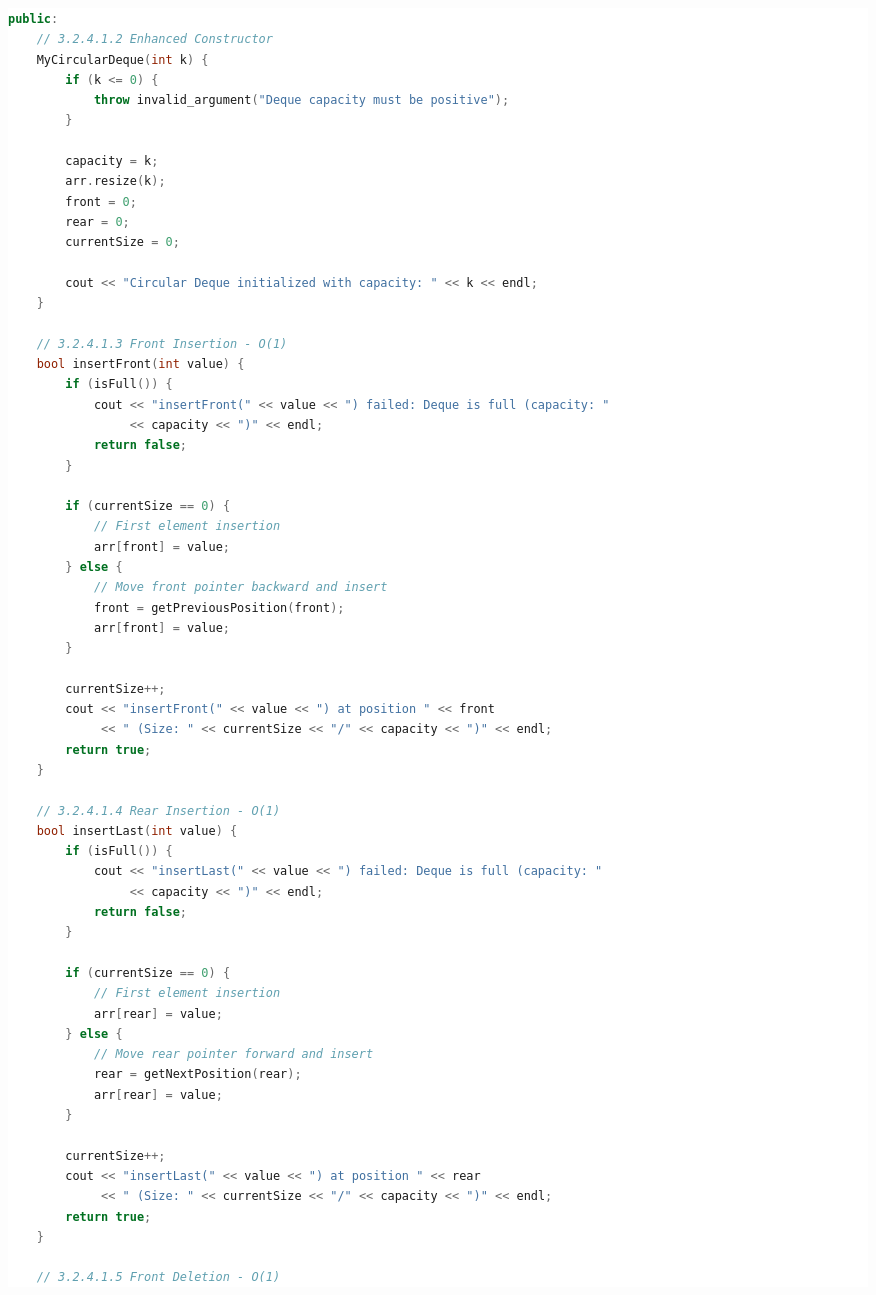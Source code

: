 ```cpp
public:
    // 3.2.4.1.2 Enhanced Constructor
    MyCircularDeque(int k) {
        if (k <= 0) {
            throw invalid_argument("Deque capacity must be positive");
        }
        
        capacity = k;
        arr.resize(k);
        front = 0;
        rear = 0;
        currentSize = 0;
        
        cout << "Circular Deque initialized with capacity: " << k << endl;
    }
    
    // 3.2.4.1.3 Front Insertion - O(1)
    bool insertFront(int value) {
        if (isFull()) {
            cout << "insertFront(" << value << ") failed: Deque is full (capacity: " 
                 << capacity << ")" << endl;
            return false;
        }
        
        if (currentSize == 0) {
            // First element insertion
            arr[front] = value;
        } else {
            // Move front pointer backward and insert
            front = getPreviousPosition(front);
            arr[front] = value;
        }
        
        currentSize++;
        cout << "insertFront(" << value << ") at position " << front 
             << " (Size: " << currentSize << "/" << capacity << ")" << endl;
        return true;
    }
    
    // 3.2.4.1.4 Rear Insertion - O(1)
    bool insertLast(int value) {
        if (isFull()) {
            cout << "insertLast(" << value << ") failed: Deque is full (capacity: " 
                 << capacity << ")" << endl;
            return false;
        }
        
        if (currentSize == 0) {
            // First element insertion
            arr[rear] = value;
        } else {
            // Move rear pointer forward and insert
            rear = getNextPosition(rear);
            arr[rear] = value;
        }
        
        currentSize++;
        cout << "insertLast(" << value << ") at position " << rear 
             << " (Size: " << currentSize << "/" << capacity << ")" << endl;
        return true;
    }
    
    // 3.2.4.1.5 Front Deletion - O(1)
```